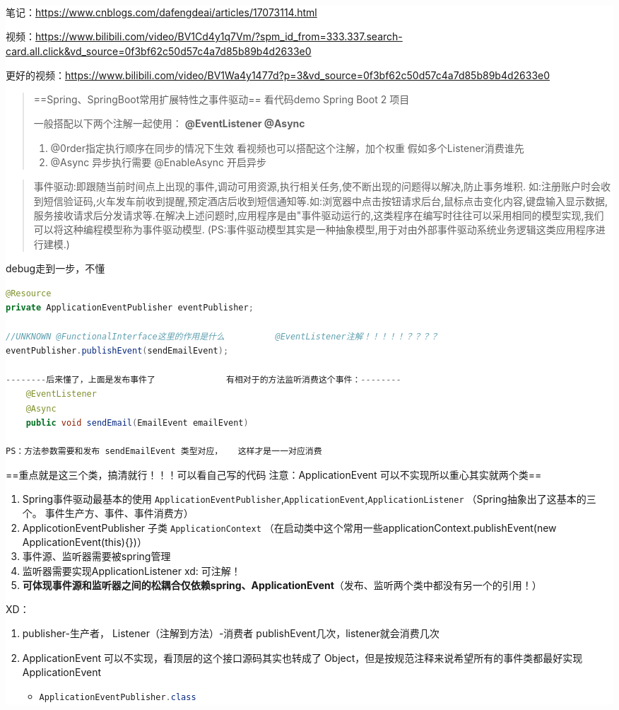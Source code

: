 笔记：https://www.cnblogs.com/dafengdeai/articles/17073114.html

视频：https://www.bilibili.com/video/BV1Cd4y1q7Vm/?spm_id_from=333.337.search-card.all.click&vd_source=0f3bf62c50d57c4a7d85b89b4d2633e0

更好的视频：https://www.bilibili.com/video/BV1Wa4y1477d?p=3&vd_source=0f3bf62c50d57c4a7d85b89b4d2633e0

> ==Spring、SpringBoot常用扩展特性之事件驱动==  看代码demo  Spring Boot 2 项目
>
> 一般搭配以下两个注解一起使用：  **@EventListener @Async**
>
> 1. @0rder指定执行顺序在同步的情况下生效     看视频也可以搭配这个注解，加个权重   假如多个Listener消费谁先
> 2. @Async 异步执行需要 @EnableAsync 开启异步

> 事件驱动:即跟随当前时间点上出现的事件,调动可用资源,执行相关任务,使不断出现的问题得以解决,防止事务堆积.
> 如:注册账户时会收到短信验证码,火车发车前收到提醒,预定酒店后收到短信通知等.如:浏宽器中点击按钮请求后台,鼠标点击变化内容,键盘输入显示数据,服务接收请求后分发请求等.在解决上述问题时,应用程序是由"事件驱动运行的,这类程序在编写时往往可以采用相同的模型实现,我们可以将这种编程模型称为事件驱动模型.
> (PS:事件驱动模型其实是一种抽象模型,用于对由外部事件驱动系统业务逻辑这类应用程序进行建模.)

debug走到一步，不懂

```java
@Resource
private ApplicationEventPublisher eventPublisher;

//UNKNOWN @FunctionalInterface这里的作用是什么          @EventListener注解！！！！！？？？？
eventPublisher.publishEvent(sendEmailEvent);

--------后来懂了，上面是发布事件了              有相对于的方法监听消费这个事件：--------
    @EventListener
    @Async
    public void sendEmail(EmailEvent emailEvent) 
    
PS：方法参数需要和发布 sendEmailEvent 类型对应，   这样才是一一对应消费
```

==重点就是这三个类，搞清就行！！！可以看自己写的代码    注意：ApplicationEvent 可以不实现所以重心其实就两个类==

1. Spring事件驱动最基本的使用 `ApplicationEventPublisher`,`ApplicationEvent`,`ApplicationListener` （Spring抽象出了这基本的三个。  事件生产方、事件、事件消费方）
2. ApplicotionEventPublisher 子类 `ApplicationContext` （在启动类中这个常用一些applicationContext.publishEvent(new ApplicationEvent(this){})）
3. 事件源、监听器需要被spring管理
4. 监听器需要实现ApplicationListener<ApplicotionEvent>    xd: 可注解！
5. **可体现事件源和监听器之间的松耦合仅依赖spring、ApplicationEvent**（发布、监听两个类中都没有另一个的引用！）



XD：

1. publisher-生产者，       Listener（注解到方法）-消费者
   publishEvent几次，listener就会消费几次

2. ApplicationEvent 可以不实现，看顶层的这个接口源码其实也转成了 Object，但是按规范注释来说希望所有的事件类都最好实现 ApplicationEvent 

   * ```java
     ApplicationEventPublisher.class
     